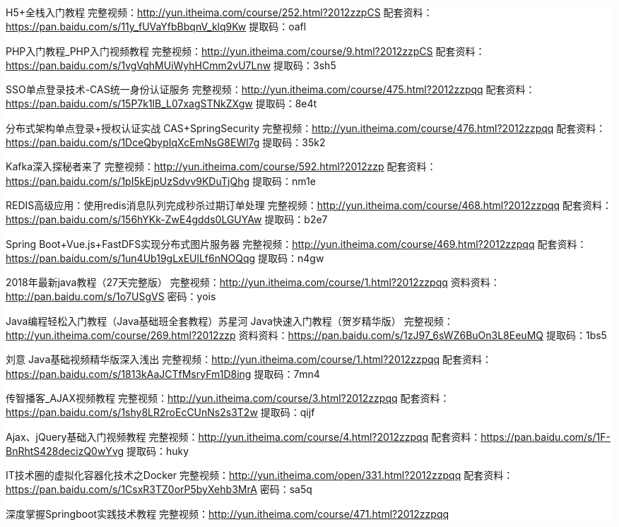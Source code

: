 H5+全栈入门教程
完整视频：http://yun.itheima.com/course/252.html?2012zzpCS
配套资料：https://pan.baidu.com/s/11y_fUVaYfbBbqnV_klq9Kw  提取码：oafl

PHP入门教程_PHP入门视频教程
完整视频：http://yun.itheima.com/course/9.html?2012zzpCS
配套资料：https://pan.baidu.com/s/1vgVqhMUiWyhHCmm2vU7Lnw  提取码：3sh5

SSO单点登录技术-CAS统一身份认证服务
完整视频：http://yun.itheima.com/course/475.html?2012zzpqq
配套资料：https://pan.baidu.com/s/15P7k1lB_L07xagSTNkZXgw 提取码：8e4t


分布式架构单点登录+授权认证实战 CAS+SpringSecurity
完整视频：http://yun.itheima.com/course/476.html?2012zzpqq
配套资料：https://pan.baidu.com/s/1DceQbypIqXcEmNsG8EWl7g 提取码：35k2

Kafka深入探秘者来了
完整视频：http://yun.itheima.com/course/592.html?2012zzp
配套资料：https://pan.baidu.com/s/1pI5kEjpUzSdvv9KDuTjQhg 提取码：nm1e


REDIS高级应用：使用redis消息队列完成秒杀过期订单处理
完整视频：http://yun.itheima.com/course/468.html?2012zzpqq
配套资料：https://pan.baidu.com/s/156hYKk-ZwE4gdds0LGUYAw 提取码：b2e7

Spring Boot+Vue.js+FastDFS实现分布式图片服务器
完整视频：http://yun.itheima.com/course/469.html?2012zzpqq
配套资料：https://pan.baidu.com/s/1un4Ub19gLxEUlLf6nNOQqg 提取码：n4gw

2018年最新java教程（27天完整版）
完整视频：http://yun.itheima.com/course/1.html?2012zzpqq
资料资料：http://pan.baidu.com/s/1o7USgVS 密码：yois

Java编程轻松入门教程（Java基础班全套教程）苏星河
Java快速入门教程（贺岁精华版）
完整视频：http://yun.itheima.com/course/269.html?2012zzp
资料资料：https://pan.baidu.com/s/1zJ97_6sWZ6BuOn3L8EeuMQ 提取码：1bs5

刘意
Java基础视频精华版深入浅出
完整视频：http://yun.itheima.com/course/1.html?2012zzpqq
配套资料：https://pan.baidu.com/s/1813kAaJCTfMsryFm1D8ing 提取码：7mn4

传智播客_AJAX视频教程
完整视频：http://yun.itheima.com/course/3.html?2012zzpqq
配套资料：https://pan.baidu.com/s/1shy8LR2roEcCUnNs2s3T2w 提取码：qijf

Ajax、jQuery基础入门视频教程
完整视频：http://yun.itheima.com/course/4.html?2012zzpqq
配套资料：https://pan.baidu.com/s/1F-BnRhtS428decizQ0wYvg   提取码：huky


IT技术圈的虚拟化容器化技术之Docker
完整视频：http://yun.itheima.com/open/331.html?2012zzpqq
配套资料：https://pan.baidu.com/s/1CsxR3TZ0orP5byXehb3MrA 密码：sa5q

深度掌握Springboot实践技术教程
完整视频：http://yun.itheima.com/course/471.html?2012zzpqq

